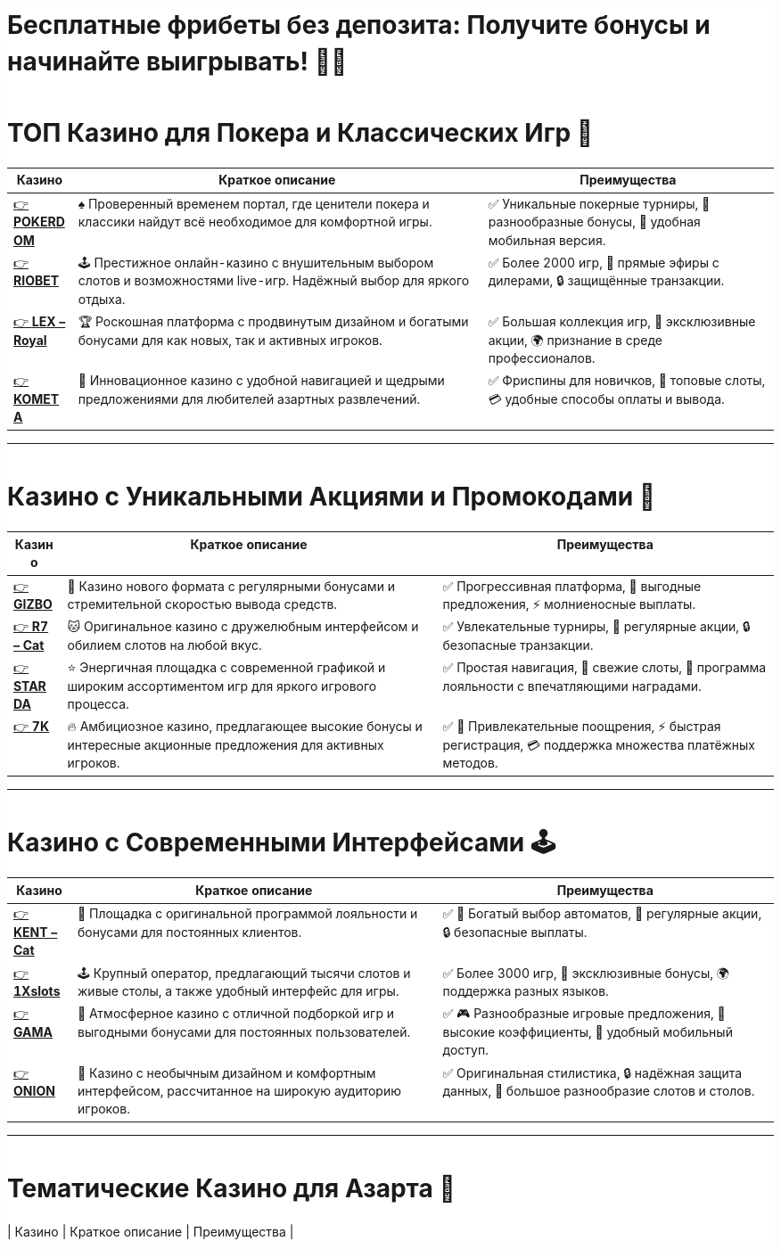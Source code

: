 # Бесплатные фрибеты без депозита: Получите бонусы и начинайте выигрывать! 🎁💸
# ТОП Казино для Покера и Классических Игр 🎲

| Казино                                                                                  | Краткое описание                                                                                                     | Преимущества                                                                                     |
|----------------------------------------------------------------------------------------|-----------------------------------------------------------------------------------------------------------------------|---------------------------------------------------------------------------------------------------|
| [👉 **POKERDOM**](https://brandplay.link/FwVc4f)                                       | ♠️ Проверенный временем портал, где ценители покера и классики найдут всё необходимое для комфортной игры.            | ✅ Уникальные покерные турниры, 🎁 разнообразные бонусы, 📱 удобная мобильная версия.              |
| [👉 **RIOBET**](https://brandplay.link/TnjsxFvH)                                        | 🕹️ Престижное онлайн-казино с внушительным выбором слотов и возможностями live-игр. Надёжный выбор для яркого отдыха.  | ✅ Более 2000 игр, 🎰 прямые эфиры с дилерами, 🔒 защищённые транзакции.                           |
| [👉 **LEX – Royal**](https://brandplay.link/VMqNXPFs)                                   | 🏆 Роскошная платформа с продвинутым дизайном и богатыми бонусами для как новых, так и активных игроков.              | ✅ Большая коллекция игр, 💎 эксклюзивные акции, 🌍 признание в среде профессионалов.              |
| [👉 **KOMETA**](https://brandplay.link/jHzFFYGv)                                        | 🌠 Инновационное казино с удобной навигацией и щедрыми предложениями для любителей азартных развлечений.               | ✅ Фриспины для новичков, 🎰 топовые слоты, 💳 удобные способы оплаты и вывода.                    |

---

# Казино с Уникальными Акциями и Промокодами 🌌

| Казино                                                                  | Краткое описание                                                                                           | Преимущества                                                                                                |
|------------------------------------------------------------------------|-------------------------------------------------------------------------------------------------------------|--------------------------------------------------------------------------------------------------------------|
| [👉 **GIZBO**](https://brandplay.link/rvzLrVLp)                         | 🚀 Казино нового формата с регулярными бонусами и стремительной скоростью вывода средств.                    | ✅ Прогрессивная платформа, 🤑 выгодные предложения, ⚡ молниеносные выплаты.                                  |
| [👉 **R7 – Cat**](https://brandplay.link/dByFXP7h)                      | 🐱 Оригинальное казино с дружелюбным интерфейсом и обилием слотов на любой вкус.                             | ✅ Увлекательные турниры, 🎁 регулярные акции, 🔒 безопасные транзакции.                                      |
| [👉 **STARDA**](https://brandplay.link/HDcDrxLk)                        | ⭐ Энергичная площадка с современной графикой и широким ассортиментом игр для яркого игрового процесса.      | ✅ Простая навигация, 🎰 свежие слоты, 💼 программа лояльности с впечатляющими наградами.                     |
| [👉 **7K**](https://brandplay.link/dd46bNgD)                            | 🔥 Амбициозное казино, предлагающее высокие бонусы и интересные акционные предложения для активных игроков. | ✅ 🎁 Привлекательные поощрения, ⚡ быстрая регистрация, 💳 поддержка множества платёжных методов.             |

---

# Казино с Современными Интерфейсами 🕹️

| Казино                                                                     | Краткое описание                                                                                      | Преимущества                                                                                      |
|---------------------------------------------------------------------------|--------------------------------------------------------------------------------------------------------|----------------------------------------------------------------------------------------------------|
| [👉 **KENT – Cat**](https://brandplay.link/XRH1g6Vb)                      | 🏰 Площадка с оригинальной программой лояльности и бонусами для постоянных клиентов.                    | ✅ 🎰 Богатый выбор автоматов, 🌟 регулярные акции, 🔒 безопасные выплаты.                          |
| [👉 **1Xslots**](https://brandplay.link/J2ZbqMPZ)                         | 🕹️ Крупный оператор, предлагающий тысячи слотов и живые столы, а также удобный интерфейс для игры.     | ✅ Более 3000 игр, 🎁 эксклюзивные бонусы, 🌍 поддержка разных языков.                               |
| [👉 **GAMA**](https://brandplay.link/RD52jZbL)                            | 🎲 Атмосферное казино с отличной подборкой игр и выгодными бонусами для постоянных пользователей.       | ✅ 🎮 Разнообразные игровые предложения, 💸 высокие коэффициенты, 📱 удобный мобильный доступ.       |
| [👉 **ONION**](https://brandplay.link/8LcS6Djb)                           | 🧅 Казино с необычным дизайном и комфортным интерфейсом, рассчитанное на широкую аудиторию игроков.     | ✅ Оригинальная стилистика, 🔒 надёжная защита данных, 🎰 большое разнообразие слотов и столов.      |

---

# Тематические Казино для Азарта 🎨

| Казино                                                                                                         | Краткое описание                                                                                                    | Преимущества                                                                                                 |